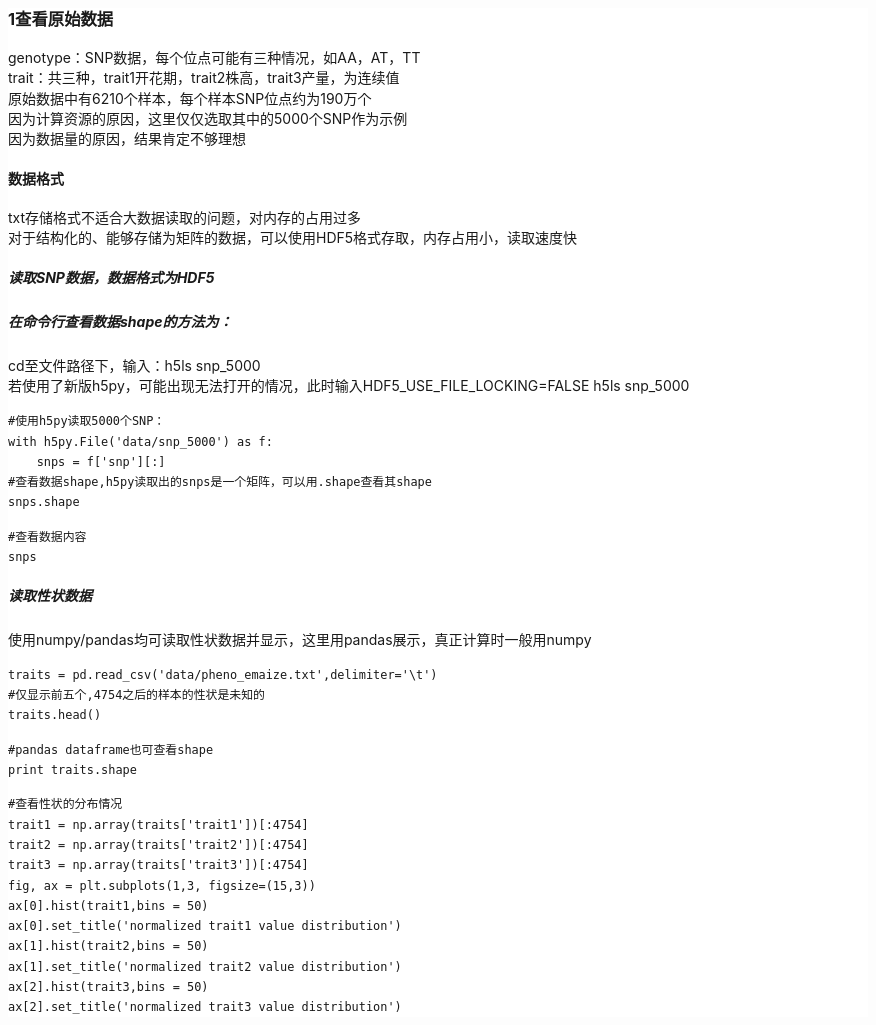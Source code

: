 
### 1查看原始数据
genotype：SNP数据，每个位点可能有三种情况，如AA，AT，TT  <br>
trait：共三种，trait1开花期，trait2株高，trait3产量，为连续值 <br>
原始数据中有6210个样本，每个样本SNP位点约为190万个 <br>
因为计算资源的原因，这里仅仅选取其中的5000个SNP作为示例 <br>
因为数据量的原因，结果肯定不够理想
#### 数据格式
txt存储格式不适合大数据读取的问题，对内存的占用过多 <br>
对于结构化的、能够存储为矩阵的数据，可以使用HDF5格式存取，内存占用小，读取速度快
##### 读取SNP数据，数据格式为HDF5
##### 在命令行查看数据shape的方法为：
cd至文件路径下，输入：h5ls snp_5000  <br>
若使用了新版h5py，可能出现无法打开的情况，此时输入HDF5_USE_FILE_LOCKING=FALSE h5ls snp_5000

```
#使用h5py读取5000个SNP：
with h5py.File('data/snp_5000') as f:
    snps = f['snp'][:]
#查看数据shape,h5py读取出的snps是一个矩阵，可以用.shape查看其shape
snps.shape
```
```
#查看数据内容
snps
```

##### 读取性状数据
使用numpy/pandas均可读取性状数据并显示，这里用pandas展示，真正计算时一般用numpy

```
traits = pd.read_csv('data/pheno_emaize.txt',delimiter='\t')
#仅显示前五个,4754之后的样本的性状是未知的
traits.head()
```
```
#pandas dataframe也可查看shape
print traits.shape
```
```
#查看性状的分布情况
trait1 = np.array(traits['trait1'])[:4754]
trait2 = np.array(traits['trait2'])[:4754]
trait3 = np.array(traits['trait3'])[:4754]
fig, ax = plt.subplots(1,3, figsize=(15,3))
ax[0].hist(trait1,bins = 50)
ax[0].set_title('normalized trait1 value distribution')
ax[1].hist(trait2,bins = 50)
ax[1].set_title('normalized trait2 value distribution')               
ax[2].hist(trait3,bins = 50)
ax[2].set_title('normalized trait3 value distribution')
```
